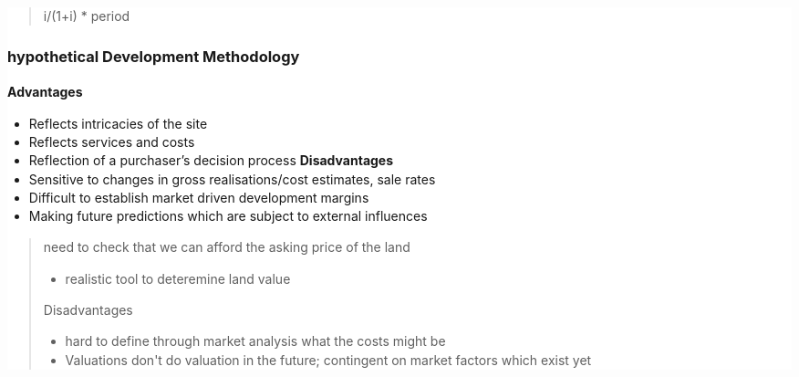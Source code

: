> i/(1+i) * period

### hypothetical Development Methodology

**Advantages**
- Reflects intricacies of the site 
- Reflects services and costs
- Reflection of a purchaser’s decision process
**Disadvantages**
- Sensitive to changes in gross realisations/cost estimates, sale rates
- Difficult to establish market driven development margins
- Making future predictions which are subject to external influences

> need to check that we can afford the asking price of the land
> - realistic tool to deteremine land value
>
> Disadvantages
> - hard to define through market analysis what the costs might be
> - Valuations don't do valuation in the future; contingent on market factors which exist yet